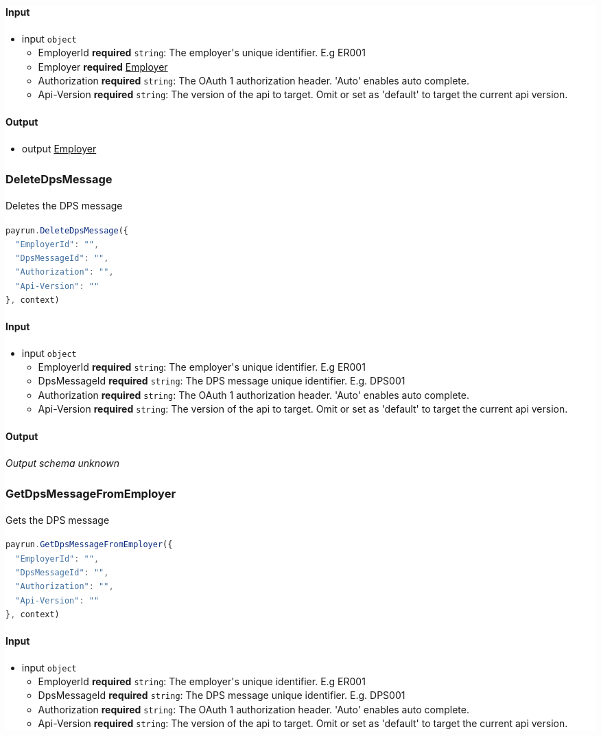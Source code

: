 #### Input
* input `object`
  * EmployerId **required** `string`: The employer's unique identifier. E.g ER001
  * Employer **required** [Employer](#employer)
  * Authorization **required** `string`: The OAuth 1 authorization header. &apos;Auto&apos; enables auto complete.
  * Api-Version **required** `string`: The version of the api to target. Omit or set as &apos;default&apos; to target the current api version.

#### Output
* output [Employer](#employer)

### DeleteDpsMessage
Deletes the DPS message


```js
payrun.DeleteDpsMessage({
  "EmployerId": "",
  "DpsMessageId": "",
  "Authorization": "",
  "Api-Version": ""
}, context)
```

#### Input
* input `object`
  * EmployerId **required** `string`: The employer's unique identifier. E.g ER001
  * DpsMessageId **required** `string`: The DPS message unique identifier. E.g. DPS001
  * Authorization **required** `string`: The OAuth 1 authorization header. &apos;Auto&apos; enables auto complete.
  * Api-Version **required** `string`: The version of the api to target. Omit or set as &apos;default&apos; to target the current api version.

#### Output
*Output schema unknown*

### GetDpsMessageFromEmployer
Gets the DPS message


```js
payrun.GetDpsMessageFromEmployer({
  "EmployerId": "",
  "DpsMessageId": "",
  "Authorization": "",
  "Api-Version": ""
}, context)
```

#### Input
* input `object`
  * EmployerId **required** `string`: The employer's unique identifier. E.g ER001
  * DpsMessageId **required** `string`: The DPS message unique identifier. E.g. DPS001
  * Authorization **required** `string`: The OAuth 1 authorization header. &apos;Auto&apos; enables auto complete.
  * Api-Version **required** `string`: The version of the api to target. Omit or set as &apos;default&apos; to target the current api version.
